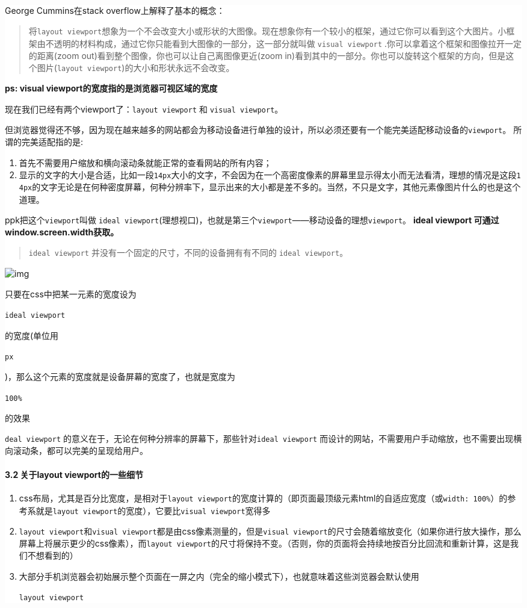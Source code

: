 

George Cummins在stack overflow上解释了基本的概念：

> 将`layout viewport`想象为一个不会改变大小或形状的大图像。现在想象你有一个较小的框架，通过它你可以看到这个大图片。小框架由不透明的材料构成，通过它你只能看到大图像的一部分，这一部分就叫做 `visual viewport` .你可以拿着这个框架和图像拉开一定的距离(zoom out)看到整个图像，你也可以让自己离图像更近(zoom in)看到其中的一部分。你也可以旋转这个框架的方向，但是这个图片(`layout viewport`)的大小和形状永远不会改变。

**ps: visual viewport的宽度指的是浏览器可视区域的宽度**

现在我们已经有两个viewport了：`layout viewport` 和 `visual viewport`。

但浏览器觉得还不够，因为现在越来越多的网站都会为移动设备进行单独的设计，所以必须还要有一个能完美适配移动设备的`viewport`。
所谓的完美适配指的是:

1. 首先不需要用户缩放和横向滚动条就能正常的查看网站的所有内容；
2. 显示的文字的大小是合适，比如一段`14px`大小的文字，不会因为在一个高密度像素的屏幕里显示得太小而无法看清，理想的情况是这段`14px`的文字无论是在何种密度屏幕，何种分辨率下，显示出来的大小都是差不多的。当然，不只是文字，其他元素像图片什么的也是这个道理。

ppk把这个`viewport`叫做 `ideal viewport`(理想视口)，也就是第三个`viewport`——移动设备的理想`viewport`。
**ideal viewport 可通过window.screen.width获取。**

> `ideal viewport` 并没有一个固定的尺寸，不同的设备拥有有不同的 `ideal viewport`。



![img](https://p1-jj.byteimg.com/tos-cn-i-t2oaga2asx/gold-user-assets/2019/9/23/16d5cc44fa0d7d55~tplv-t2oaga2asx-watermark.awebp)

只要在css中把某一元素的宽度设为

```
ideal viewport
```

的宽度(单位用

```
px
```

)，那么这个元素的宽度就是设备屏幕的宽度了，也就是宽度为

```
100%
```

的效果



`deal viewport` 的意义在于，无论在何种分辨率的屏幕下，那些针对`ideal viewport` 而设计的网站，不需要用户手动缩放，也不需要出现横向滚动条，都可以完美的呈现给用户。

#### 3.2 关于layout viewport的一些细节

1. css布局，尤其是百分比宽度，是相对于`layout viewport`的宽度计算的（即页面最顶级元素html的自适应宽度（或`width: 100%`）的参考系就是`layout viewport`的宽度），它要比`visual viewport`宽得多

2. `layout viewport`和`visual viewport`都是由css像素测量的，但是`visual viewport`的尺寸会随着缩放变化（如果你进行放大操作，那么屏幕上将展示更少的css像素），而`layout viewport`的尺寸将保持不变。（否则，你的页面将会持续地按百分比回流和重新计算，这是我们不想看到的）

3. 大部分手机浏览器会初始展示整个页面在一屏之内（完全的缩小模式下），也就意味着这些浏览器会默认使用

   ```
   layout viewport
   ```
